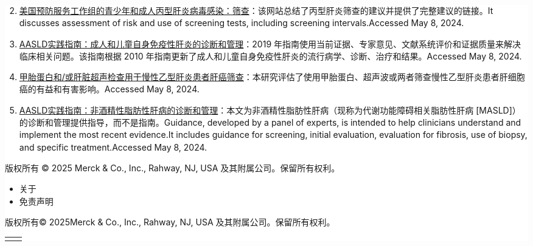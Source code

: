 2. [美国预防服务工作组的青少年和成人丙型肝炎病毒感染：筛查](http://www.uspreventiveservicestaskforce.org/Page/Topic/recommendation-summary/hepatitis-c-screening)：该网站总结了丙型肝炎筛查的建议并提供了完整建议的链接。It discusses assessment of risk and use of screening tests, including screening intervals.Accessed May 8, 2024.

3. [AASLD实践指南：成人和儿童自身免疫性肝炎的诊断和管理](https://aasldpubs.onlinelibrary.wiley.com/doi/10.1002/hep.31065)：2019 年指南使用当前证据、专家意见、文献系统评价和证据质量来解决临床相关问题。该指南根据 2010 年指南更新了成人和儿童自身免疫性肝炎的流行病学、诊断、治疗和结果。Accessed May 8, 2024.

4. [甲胎蛋白和/或肝脏超声检查用于慢性乙型肝炎患者肝癌筛查](http://www.ncbi.nlm.nih.gov/pubmed/22972059)：本研究评估了使用甲胎蛋白、超声波或两者筛查慢性乙型肝炎患者肝细胞癌的有益和有害影响。Accessed May 8, 2024.

5. [AASLD实践指南：非酒精性脂肪性肝病的诊断和管理](http://aasldv2019stg.aasld.org/sites/default/files/2019-06/NAFLD%20Guidance%202018.pdf)：本文为非酒精性脂肪性肝病（现称为代谢功能障碍相关脂肪性肝病 \[MASLD\]）的诊断和管理提供指导，而不是指南。Guidance, developed by a panel of experts, is intended to help clinicians understand and implement the most recent evidence.It includes guidance for screening, initial evaluation, evaluation for fibrosis, use of biopsy, and specific treatment.Accessed May 8, 2024.




版权所有 © 2025
Merck & Co., Inc., Rahway, NJ, USA 及其附属公司。保留所有权利。

- 关于
- 免责声明

版权所有© 2025Merck & Co., Inc., Rahway, NJ, USA 及其附属公司。保留所有权利。

|     |     |
| --- | --- |
|  |  |